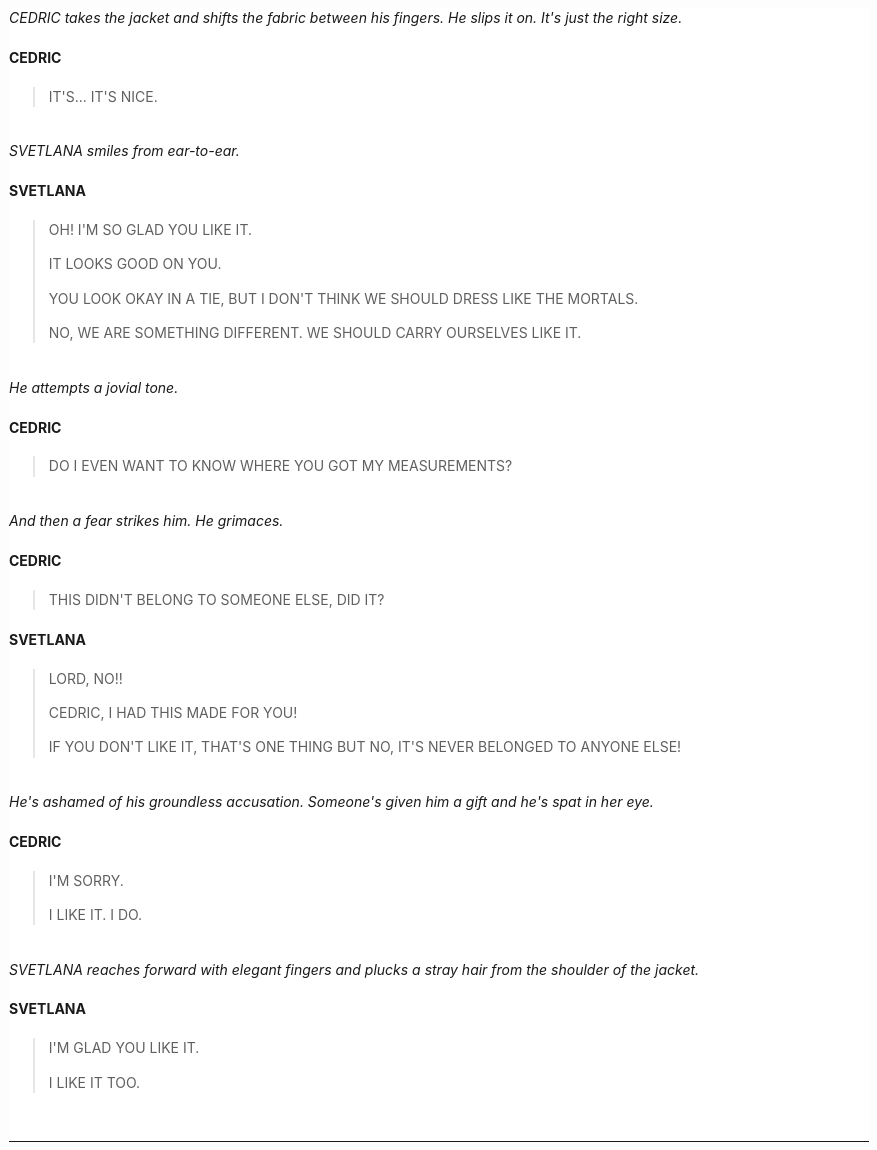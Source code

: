<i>CEDRIC takes the jacket and shifts the fabric between his fingers. He slips it on. It's just the right size.</i>

#### CEDRIC

> IT'S... IT'S NICE.

<BR><I>SVETLANA smiles from ear-to-ear.</i>

#### SVETLANA

> OH! I'M SO GLAD YOU LIKE IT.
> 
> IT LOOKS GOOD ON YOU.
> 
> YOU LOOK OKAY IN A TIE, BUT I DON'T THINK WE SHOULD DRESS LIKE THE MORTALS.
> 
> NO, WE ARE SOMETHING DIFFERENT. WE SHOULD CARRY OURSELVES LIKE IT.

<BR><I>He attempts a jovial tone.</i>

#### CEDRIC

> DO I EVEN WANT TO KNOW WHERE YOU GOT MY MEASUREMENTS?

<BR><I>And then a fear strikes him. He grimaces.</i>

#### CEDRIC

> THIS DIDN'T BELONG TO SOMEONE ELSE, DID IT?

#### SVETLANA

> LORD, NO!!
> 
> CEDRIC, I HAD THIS MADE FOR YOU!
> 
> IF YOU DON'T LIKE IT, THAT'S ONE THING BUT NO, IT'S NEVER BELONGED TO ANYONE ELSE!

<BR><I>He's ashamed of his groundless accusation. Someone's given him a gift and he's spat in her eye.</i>

#### CEDRIC

> I'M SORRY.
> 
> I LIKE IT. I DO.

<BR><I>SVETLANA reaches forward with elegant fingers and plucks a stray hair from the shoulder of the jacket.</i>

#### SVETLANA

> I'M GLAD YOU LIKE IT.
> 
> I LIKE IT TOO.

<BR>

*****

